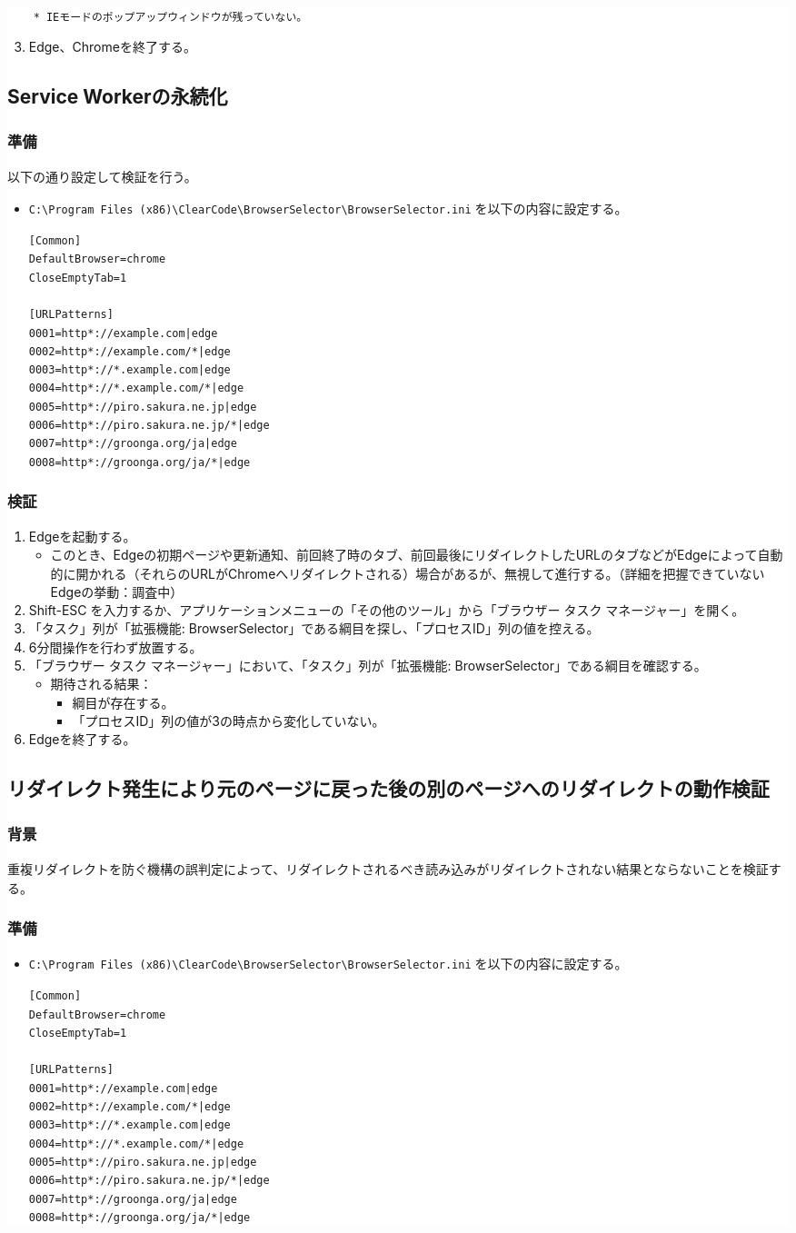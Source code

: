         * IEモードのポップアップウィンドウが残っていない。
3. Edge、Chromeを終了する。


## Service Workerの永続化

### 準備

以下の通り設定して検証を行う。

* `C:\Program Files (x86)\ClearCode\BrowserSelector\BrowserSelector.ini` を以下の内容に設定する。
  ```
  [Common]
  DefaultBrowser=chrome
  CloseEmptyTab=1
  
  [URLPatterns]
  0001=http*://example.com|edge
  0002=http*://example.com/*|edge
  0003=http*://*.example.com|edge
  0004=http*://*.example.com/*|edge
  0005=http*://piro.sakura.ne.jp|edge
  0006=http*://piro.sakura.ne.jp/*|edge
  0007=http*://groonga.org/ja|edge
  0008=http*://groonga.org/ja/*|edge
  ```

### 検証

1. Edgeを起動する。
   * このとき、Edgeの初期ページや更新通知、前回終了時のタブ、前回最後にリダイレクトしたURLのタブなどがEdgeによって自動的に開かれる（それらのURLがChromeへリダイレクトされる）場合があるが、無視して進行する。（詳細を把握できていないEdgeの挙動：調査中）
2. Shift-ESC を入力するか、アプリケーションメニューの「その他のツール」から「ブラウザー タスク マネージャー」を開く。
3. 「タスク」列が「拡張機能: BrowserSelector」である綱目を探し、「プロセスID」列の値を控える。
4. 6分間操作を行わず放置する。
5. 「ブラウザー タスク マネージャー」において、「タスク」列が「拡張機能: BrowserSelector」である綱目を確認する。
   * 期待される結果：
     * 綱目が存在する。
     * 「プロセスID」列の値が3の時点から変化していない。
6. Edgeを終了する。


## リダイレクト発生により元のページに戻った後の別のページへのリダイレクトの動作検証

### 背景

重複リダイレクトを防ぐ機構の誤判定によって、リダイレクトされるべき読み込みがリダイレクトされない結果とならないことを検証する。

### 準備

* `C:\Program Files (x86)\ClearCode\BrowserSelector\BrowserSelector.ini` を以下の内容に設定する。
  ```
  [Common]
  DefaultBrowser=chrome
  CloseEmptyTab=1
  
  [URLPatterns]
  0001=http*://example.com|edge
  0002=http*://example.com/*|edge
  0003=http*://*.example.com|edge
  0004=http*://*.example.com/*|edge
  0005=http*://piro.sakura.ne.jp|edge
  0006=http*://piro.sakura.ne.jp/*|edge
  0007=http*://groonga.org/ja|edge
  0008=http*://groonga.org/ja/*|edge
  ```
